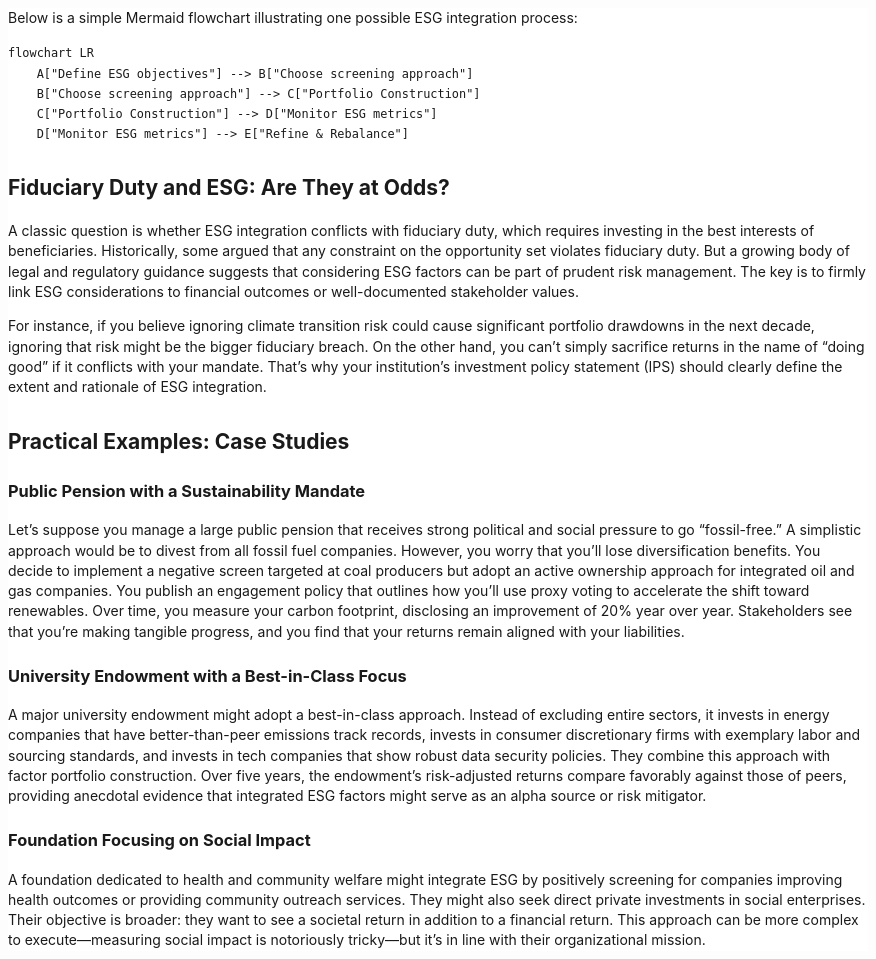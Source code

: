 Below is a simple Mermaid flowchart illustrating one possible ESG integration process:

```mermaid
flowchart LR
    A["Define ESG objectives"] --> B["Choose screening approach"]
    B["Choose screening approach"] --> C["Portfolio Construction"]
    C["Portfolio Construction"] --> D["Monitor ESG metrics"]
    D["Monitor ESG metrics"] --> E["Refine & Rebalance"]
```

## Fiduciary Duty and ESG: Are They at Odds?

A classic question is whether ESG integration conflicts with fiduciary duty, which requires investing in the best interests of beneficiaries. Historically, some argued that any constraint on the opportunity set violates fiduciary duty. But a growing body of legal and regulatory guidance suggests that considering ESG factors can be part of prudent risk management. The key is to firmly link ESG considerations to financial outcomes or well-documented stakeholder values.

For instance, if you believe ignoring climate transition risk could cause significant portfolio drawdowns in the next decade, ignoring that risk might be the bigger fiduciary breach. On the other hand, you can’t simply sacrifice returns in the name of “doing good” if it conflicts with your mandate. That’s why your institution’s investment policy statement (IPS) should clearly define the extent and rationale of ESG integration.

## Practical Examples: Case Studies

### Public Pension with a Sustainability Mandate

Let’s suppose you manage a large public pension that receives strong political and social pressure to go “fossil-free.” A simplistic approach would be to divest from all fossil fuel companies. However, you worry that you’ll lose diversification benefits. You decide to implement a negative screen targeted at coal producers but adopt an active ownership approach for integrated oil and gas companies. You publish an engagement policy that outlines how you’ll use proxy voting to accelerate the shift toward renewables. Over time, you measure your carbon footprint, disclosing an improvement of 20% year over year. Stakeholders see that you’re making tangible progress, and you find that your returns remain aligned with your liabilities.

### University Endowment with a Best-in-Class Focus

A major university endowment might adopt a best-in-class approach. Instead of excluding entire sectors, it invests in energy companies that have better-than-peer emissions track records, invests in consumer discretionary firms with exemplary labor and sourcing standards, and invests in tech companies that show robust data security policies. They combine this approach with factor portfolio construction. Over five years, the endowment’s risk-adjusted returns compare favorably against those of peers, providing anecdotal evidence that integrated ESG factors might serve as an alpha source or risk mitigator.

### Foundation Focusing on Social Impact

A foundation dedicated to health and community welfare might integrate ESG by positively screening for companies improving health outcomes or providing community outreach services. They might also seek direct private investments in social enterprises. Their objective is broader: they want to see a societal return in addition to a financial return. This approach can be more complex to execute—measuring social impact is notoriously tricky—but it’s in line with their organizational mission.
